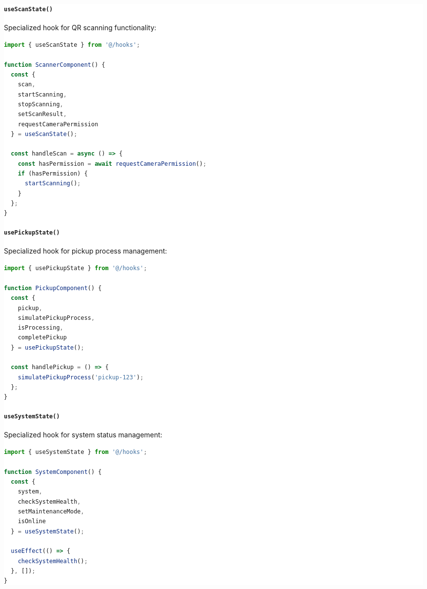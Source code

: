 #### `useScanState()`
Specialized hook for QR scanning functionality:

```typescript
import { useScanState } from '@/hooks';

function ScannerComponent() {
  const { 
    scan, 
    startScanning, 
    stopScanning, 
    setScanResult,
    requestCameraPermission 
  } = useScanState();
  
  const handleScan = async () => {
    const hasPermission = await requestCameraPermission();
    if (hasPermission) {
      startScanning();
    }
  };
}
```

#### `usePickupState()`
Specialized hook for pickup process management:

```typescript
import { usePickupState } from '@/hooks';

function PickupComponent() {
  const { 
    pickup, 
    simulatePickupProcess, 
    isProcessing,
    completePickup 
  } = usePickupState();
  
  const handlePickup = () => {
    simulatePickupProcess('pickup-123');
  };
}
```

#### `useSystemState()`
Specialized hook for system status management:

```typescript
import { useSystemState } from '@/hooks';

function SystemComponent() {
  const { 
    system, 
    checkSystemHealth, 
    setMaintenanceMode,
    isOnline 
  } = useSystemState();
  
  useEffect(() => {
    checkSystemHealth();
  }, []);
}
```

